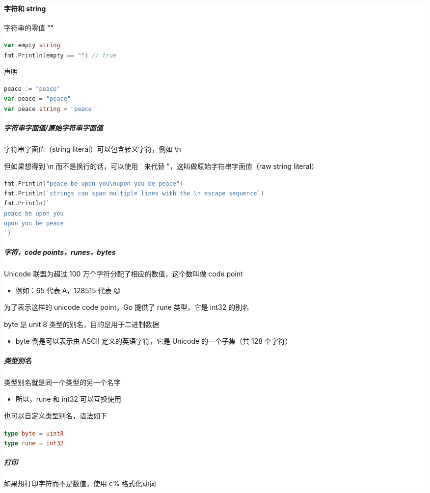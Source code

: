 #### 字符和 string

字符串的零值 ""

```go
var empty string
fmt.Println(empty == "") // true
```

声明

```go
peace := "peace"
var peace = "peace"
var peace string = "peace"
```

##### 字符串字面值/原始字符串字面值

字符串字面值（string literal）可以包含转义字符，例如 \n

但如果想得到 \n 而不是换行的话，可以使用 ` 来代替 "，这叫做原始字符串字面值（raw string literal）

```go
fmt.Println("peace be upon you\nupon you be peace")
fmt.Println(`strings can span multiple lines with the \n escape sequence`)
fmt.Println(`
peace be upon you
upon you be peace
`)
```

##### 字符，code points，runes，bytes

Unicode 联盟为超过 100 万个字符分配了相应的数值，这个数叫做 code point

- 例如：65 代表 A，128515 代表 😃

为了表示这样的 unicode code point，Go 提供了 rune 类型，它是 int32 的别名

byte 是 unit 8 类型的别名，目的是用于二进制数据

- byte 倒是可以表示由 ASCII 定义的英语字符，它是 Unicode 的一个子集（共 128 个字符）

##### 类型别名

类型别名就是同一个类型的另一个名字

- 所以，rune 和 int32 可以互换使用

也可以自定义类型别名，语法如下

```go
type byte = uint8
type rune = int32
```

##### 打印

如果想打印字符而不是数值，使用 c% 格式化动词
